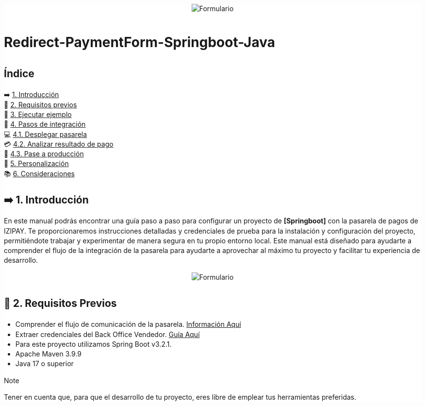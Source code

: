<p align="center">
  <img src="https://github.com/izipay-pe/Imagenes/blob/main/logos_izipay/logo-izipay-banner-1140x100.png?raw=true" alt="Formulario" width=100%/>
</p>

# Redirect-PaymentForm-Springboot-Java

## Índice

➡️ [1. Introducción](https://github.com/izipay-pe/Redirect-PaymentForm-Springboot-Java/tree/main?tab=readme-ov-file#%EF%B8%8F-1-introducci%C3%B3n)  
🔑 [2. Requisitos previos](https://github.com/izipay-pe/Redirect-PaymentForm-Springboot-Java/tree/main?tab=readme-ov-file#-2-requisitos-previos)  
🚀 [3. Ejecutar ejemplo](https://github.com/izipay-pe/Redirect-PaymentForm-Springboot-Java/tree/main?tab=readme-ov-file#-3-ejecutar-ejemplo)  
🔗 [4. Pasos de integración](https://github.com/izipay-pe/Redirect-PaymentForm-Springboot-Java/tree/main?tab=readme-ov-file#4-pasos-de-integraci%C3%B3n)  
💻 [4.1. Desplegar pasarela](https://github.com/izipay-pe/Redirect-PaymentForm-Springboot-Java/tree/main?tab=readme-ov-file#41-desplegar-pasarela)  
💳 [4.2. Analizar resultado de pago](https://github.com/izipay-pe/Redirect-PaymentForm-Springboot-Java/tree/main?tab=readme-ov-file#42-analizar-resultado-del-pago)  
📡 [4.3. Pase a producción](https://github.com/izipay-pe/Redirect-PaymentForm-Springboot-Java/tree/main?tab=readme-ov-file#43pase-a-producci%C3%B3n)  
🎨 [5. Personalización](https://github.com/izipay-pe/Redirect-PaymentForm-Springboot-Java/tree/main?tab=readme-ov-file#-5-personalizaci%C3%B3n)  
📚 [6. Consideraciones](https://github.com/izipay-pe/Redirect-PaymentForm-Springboot-Java/tree/main?tab=readme-ov-file#-6-consideraciones)

## ➡️ 1. Introducción

En este manual podrás encontrar una guía paso a paso para configurar un proyecto de **[Springboot]** con la pasarela de pagos de IZIPAY. Te proporcionaremos instrucciones detalladas y credenciales de prueba para la instalación y configuración del proyecto, permitiéndote trabajar y experimentar de manera segura en tu propio entorno local.
Este manual está diseñado para ayudarte a comprender el flujo de la integración de la pasarela para ayudarte a aprovechar al máximo tu proyecto y facilitar tu experiencia de desarrollo.


<p align="center">
  <img src="https://github.com/izipay-pe/Imagenes/blob/main/formulario_redireccion/Imagen-Formulario-Redireccion.png?raw=true" alt="Formulario" width="750"/>
</p>

## 🔑 2. Requisitos Previos

- Comprender el flujo de comunicación de la pasarela. [Información Aquí](https://secure.micuentaweb.pe/doc/es-PE/rest/V4.0/javascript/guide/start.html)
- Extraer credenciales del Back Office Vendedor. [Guía Aquí](https://github.com/izipay-pe/obtener-credenciales-de-conexion)
- Para este proyecto utilizamos Spring Boot v3.2.1.
- Apache Maven 3.9.9
- Java 17 o superior
> [!NOTE]
> Tener en cuenta que, para que el desarrollo de tu proyecto, eres libre de emplear tus herramientas preferidas.
